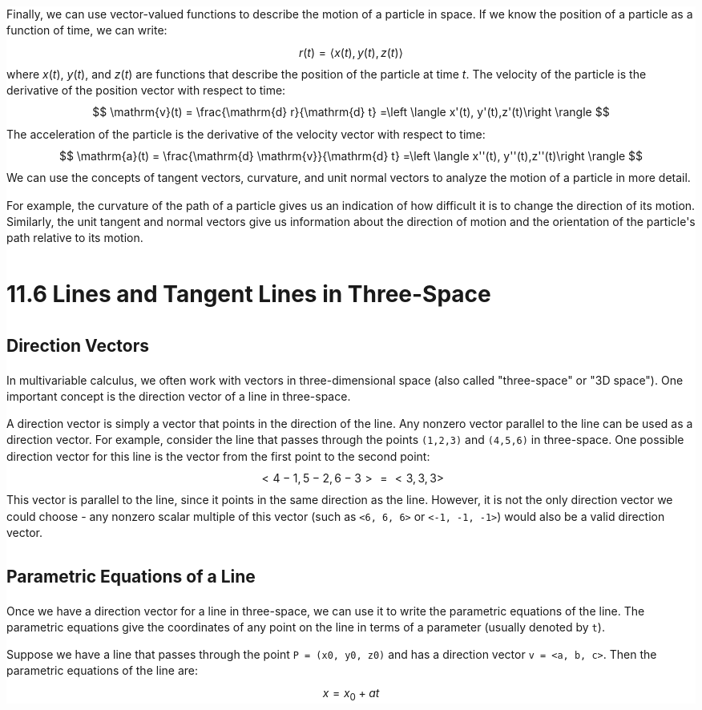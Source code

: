Finally, we can use vector-valued functions to describe the motion of a particle in space. If we know the position of a particle as a function of time, we can write:
$$
r(t) = ⟨x(t), y(t), z(t)⟩
$$
where $x(t)$, $y(t)$, and $z(t)$ are functions that describe the position of the particle at time $t$. The velocity of the particle is the derivative of the position vector with respect to time:
$$
\mathrm{v}(t) = \frac{\mathrm{d} r}{\mathrm{d} t}  =\left \langle x'(t), y'(t),z'(t)\right \rangle
$$
The acceleration of the particle is the derivative of the velocity vector with respect to time:
$$
\mathrm{a}(t) = \frac{\mathrm{d} \mathrm{v}}{\mathrm{d} t}  =\left \langle x''(t), y''(t),z''(t)\right \rangle
$$
We can use the concepts of tangent vectors, curvature, and unit normal vectors to analyze the motion of a particle in more detail.

For example, the curvature of the path of a particle gives us an indication of how difficult it is to change the direction of its motion. Similarly, the unit tangent and normal vectors give us information about the direction of motion and the orientation of the particle's path relative to its motion.

# 11.6 Lines and Tangent Lines in Three-Space

## Direction Vectors

In multivariable calculus, we often work with vectors in three-dimensional space (also called "three-space" or "3D space"). One important concept is the direction vector of a line in three-space.

A direction vector is simply a vector that points in the direction of the line. Any nonzero vector parallel to the line can be used as a direction vector. For example, consider the line that passes through the points `(1,2,3)` and `(4,5,6)` in three-space. One possible direction vector for this line is the vector from the first point to the second point:
$$
<4-1, 5-2, 6-3> = <3, 3, 3>
$$
This vector is parallel to the line, since it points in the same direction as the line. However, it is not the only direction vector we could choose - any nonzero scalar multiple of this vector (such as `<6, 6, 6>` or `<-1, -1, -1>`) would also be a valid direction vector.

## Parametric Equations of a Line

Once we have a direction vector for a line in three-space, we can use it to write the parametric equations of the line. The parametric equations give the coordinates of any point on the line in terms of a parameter (usually denoted by `t`).

Suppose we have a line that passes through the point `P = (x0, y0, z0)` and has a direction vector `v = <a, b, c>`. Then the parametric equations of the line are:
$$
x = x_0 + at
$$
